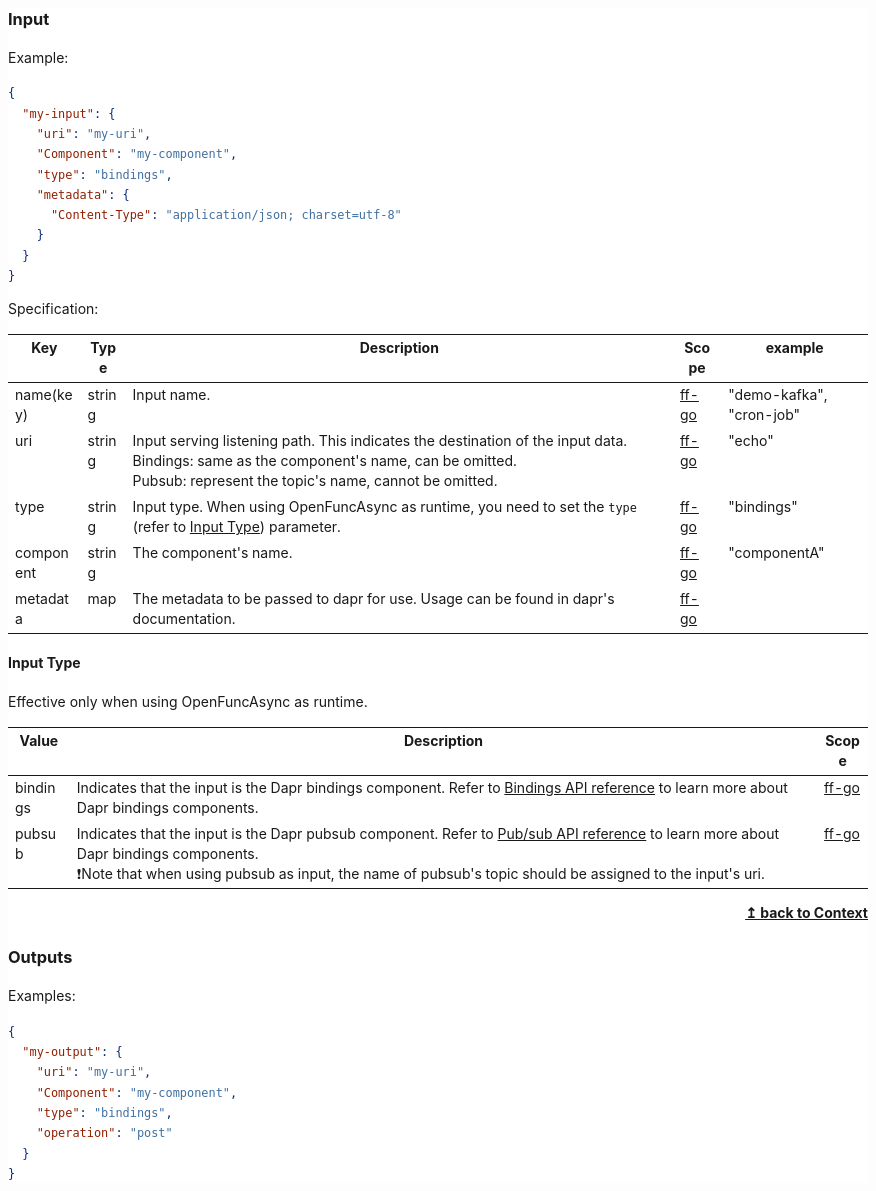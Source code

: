 ### Input

Example:

```json
{
  "my-input": {
    "uri": "my-uri",
    "Component": "my-component",
    "type": "bindings",
    "metadata": {
      "Content-Type": "application/json; charset=utf-8"
    }
  }
}
```

Specification:

| Key        | Type   | Description                                                  | Scope                                           | example                                |
| ---------- | ------ | ------------------------------------------------------------ | -------------------------------------- | -------------------------------------- |
| name(key) | string | Input name. | [ff-go](https://github.com/OpenFunction/functions-framework-go) | "demo-kafka", "cron-job" |
| uri | string | Input serving listening path. This indicates the destination of the input data.<br />Bindings: same as the component's name, can be omitted.<br />Pubsub: represent the topic's name, cannot be omitted. | [ff-go](https://github.com/OpenFunction/functions-framework-go) | "echo" |
| type | string | Input type. When using OpenFuncAsync as runtime, you need to set the `type` (refer to [Input Type](#input-type)) parameter. | [ff-go](https://github.com/OpenFunction/functions-framework-go) | "bindings" |
| component | string | The component's name. | [ff-go](https://github.com/OpenFunction/functions-framework-go) | "componentA" |
| metadata | map | The metadata to be passed to dapr for use. Usage can be found in dapr's documentation. | [ff-go](https://github.com/OpenFunction/functions-framework-go) |  |

#### Input Type

Effective only when using OpenFuncAsync as runtime. 

| Value    | Description                                                  | Scope                                                        |
| -------- | ------------------------------------------------------------ | ------------------------------------------------------------ |
| bindings | Indicates that the input is the Dapr bindings component. Refer to [Bindings API reference](https://docs.dapr.io/reference/api/bindings_api/) to learn more about Dapr bindings components. | [ff-go](https://github.com/OpenFunction/functions-framework-go) |
| pubsub   | Indicates that the input is the Dapr pubsub component. Refer to [Pub/sub API reference](https://docs.dapr.io/reference/api/pubsub_api/) to learn more about Dapr bindings components. <br />:heavy_exclamation_mark:Note that when using pubsub as input, the name of pubsub's topic should be assigned to the input's uri. | [ff-go](https://github.com/OpenFunction/functions-framework-go) |

<div align="right">
    <b><a href="#context">↥ back to Context</a></b>
</div>

### Outputs

Examples:

```json
{
  "my-output": {
    "uri": "my-uri",
    "Component": "my-component",
    "type": "bindings",
    "operation": "post"
  }
}
```
